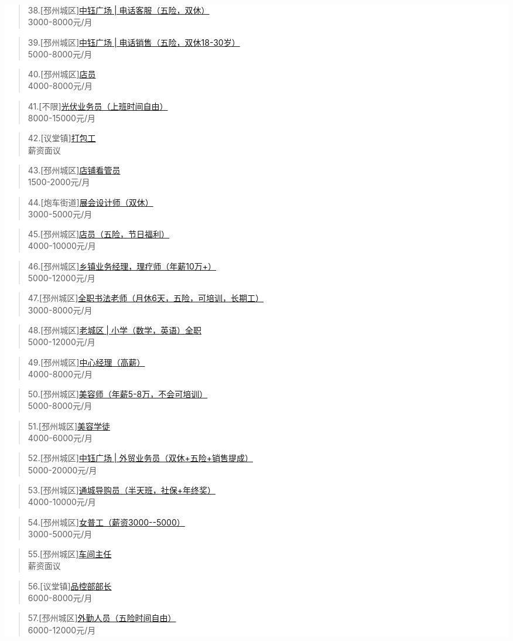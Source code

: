 >38.[邳州城区][中钰广场 | 电话客服（五险，双休）](https://www.pizhouzhipin.com/job/22368)<br>
>3000-8000元/月

>39.[邳州城区][中钰广场 | 电话销售（五险，双休18-30岁）](https://www.pizhouzhipin.com/job/30715)<br>
>5000-8000元/月

>40.[邳州城区][店员](https://www.pizhouzhipin.com/job/30595)<br>
>4000-8000元/月

>41.[不限][光伏业务员（上班时间自由）](https://www.pizhouzhipin.com/job/30377)<br>
>8000-15000元/月

>42.[议堂镇][打包工](https://www.pizhouzhipin.com/job/30929)<br>
>薪资面议

>43.[邳州城区][店铺看管员](https://www.pizhouzhipin.com/job/30804)<br>
>1500-2000元/月

>44.[炮车街道][展会设计师（双休）](https://www.pizhouzhipin.com/job/30529)<br>
>3000-5000元/月

>45.[邳州城区][店员（五险，节日福利）](https://www.pizhouzhipin.com/job/30380)<br>
>4000-10000元/月

>46.[邳州城区][乡镇业务经理，理疗师（年薪10万+）](https://www.pizhouzhipin.com/job/29340)<br>
>5000-12000元/月

>47.[邳州城区][全职书法老师（月休6天，五险，可培训，长期工）](https://www.pizhouzhipin.com/job/27722)<br>
>3000-8000元/月

>48.[邳州城区][老城区 | 小学（数学，英语）全职](https://www.pizhouzhipin.com/job/21227)<br>
>5000-12000元/月

>49.[邳州城区][中心经理（高薪）](https://www.pizhouzhipin.com/job/8416)<br>
>4000-8000元/月

>50.[邳州城区][美容师（年薪5-8万，不会可培训）](https://www.pizhouzhipin.com/job/8906)<br>
>5000-8000元/月

>51.[邳州城区][美容学徒](https://www.pizhouzhipin.com/job/11674)<br>
>4000-6000元/月

>52.[邳州城区][中钰广场 | 外贸业务员（双休+五险+销售提成）](https://www.pizhouzhipin.com/job/30079)<br>
>5000-20000元/月

>53.[邳州城区][通城导购员（半天班，社保+年终奖）](https://www.pizhouzhipin.com/job/29809)<br>
>4000-10000元/月

>54.[邳州城区][女普工（薪资3000--5000）](https://www.pizhouzhipin.com/job/27620)<br>
>3000-5000元/月

>55.[邳州城区][车间主任](https://www.pizhouzhipin.com/job/28439)<br>
>薪资面议

>56.[议堂镇][品控部部长](https://www.pizhouzhipin.com/job/22003)<br>
>6000-8000元/月

>57.[邳州城区][外勤人员（五险时间自由）](https://www.pizhouzhipin.com/job/28981)<br>
>6000-12000元/月
